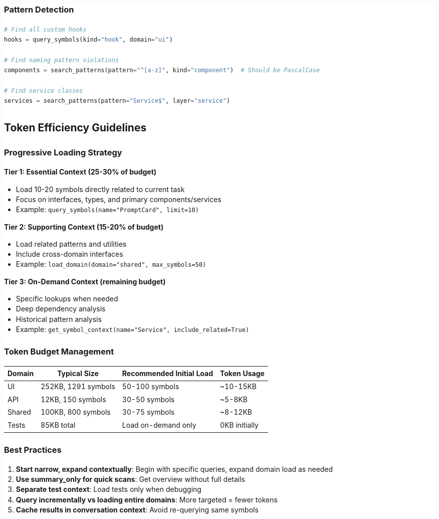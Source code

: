 ### Pattern Detection

```python
# Find all custom hooks
hooks = query_symbols(kind="hook", domain="ui")

# Find naming pattern violations
components = search_patterns(pattern="^[a-z]", kind="component")  # Should be PascalCase

# Find service classes
services = search_patterns(pattern="Service$", layer="service")
```

## Token Efficiency Guidelines

### Progressive Loading Strategy

**Tier 1: Essential Context (25-30% of budget)**
- Load 10-20 symbols directly related to current task
- Focus on interfaces, types, and primary components/services
- Example: `query_symbols(name="PromptCard", limit=10)`

**Tier 2: Supporting Context (15-20% of budget)**
- Load related patterns and utilities
- Include cross-domain interfaces
- Example: `load_domain(domain="shared", max_symbols=50)`

**Tier 3: On-Demand Context (remaining budget)**
- Specific lookups when needed
- Deep dependency analysis
- Historical pattern analysis
- Example: `get_symbol_context(name="Service", include_related=True)`

### Token Budget Management

| Domain | Typical Size | Recommended Initial Load | Token Usage |
|--------|--------------|-------------------------|-------------|
| UI | 252KB, 1291 symbols | 50-100 symbols | ~10-15KB |
| API | 12KB, 150 symbols | 30-50 symbols | ~5-8KB |
| Shared | 100KB, 800 symbols | 30-75 symbols | ~8-12KB |
| Tests | 85KB total | Load on-demand only | 0KB initially |

### Best Practices

1. **Start narrow, expand contextually**: Begin with specific queries, expand domain load as needed
2. **Use summary_only for quick scans**: Get overview without full details
3. **Separate test context**: Load tests only when debugging
4. **Query incrementally vs loading entire domains**: More targeted = fewer tokens
5. **Cache results in conversation context**: Avoid re-querying same symbols
